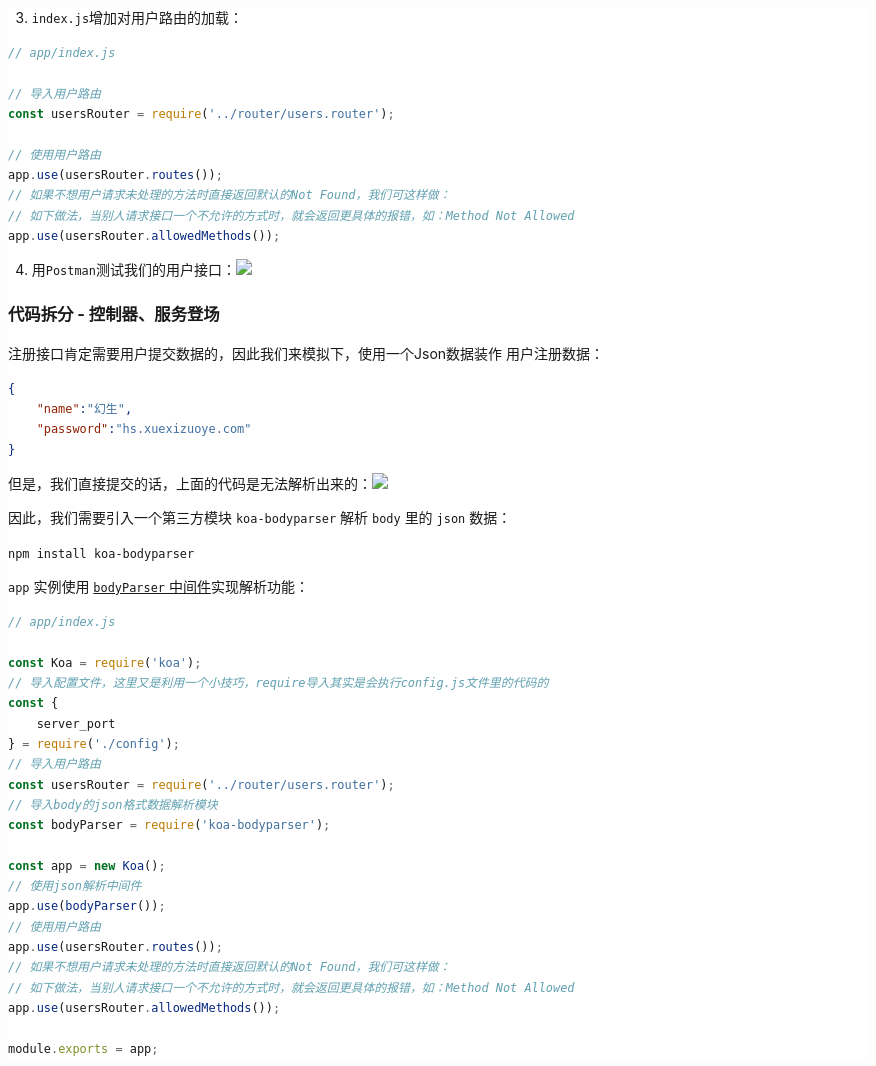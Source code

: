 3. `index.js`增加对用户路由的加载：

``` js
// app/index.js

// 导入用户路由
const usersRouter = require('../router/users.router');

// 使用用户路由
app.use(usersRouter.routes());
// 如果不想用户请求未处理的方法时直接返回默认的Not Found，我们可这样做：
// 如下做法，当别人请求接口一个不允许的方式时，就会返回更具体的报错，如：Method Not Allowed
app.use(usersRouter.allowedMethods());
```

4. 用`Postman`测试我们的用户接口：![](https://gitee.com/huanshenga/myimg/raw/master/PicGo/20210102160330.png)

### 代码拆分 - 控制器、服务登场

注册接口肯定需要用户提交数据的，因此我们来模拟下，使用一个Json数据装作 用户注册数据：

``` json
{
    "name":"幻生",
    "password":"hs.xuexizuoye.com"
}
```

但是，我们直接提交的话，上面的代码是无法解析出来的：![](https://gitee.com/huanshenga/myimg/raw/master/PicGo/20210102172106.png)

因此，我们需要引入一个第三方模块 `koa-bodyparser` 解析 `body` 里的 `json` 数据：

``` shell
npm install koa-bodyparser
```

`app` 实例使用 [ `bodyParser` 中间件](https://www.npmjs.com/package/koa-bodyparser)实现解析功能：

``` js
// app/index.js

const Koa = require('koa');
// 导入配置文件，这里又是利用一个小技巧，require导入其实是会执行config.js文件里的代码的
const {
    server_port
} = require('./config');
// 导入用户路由
const usersRouter = require('../router/users.router');
// 导入body的json格式数据解析模块
const bodyParser = require('koa-bodyparser');

const app = new Koa();
// 使用json解析中间件
app.use(bodyParser());
// 使用用户路由
app.use(usersRouter.routes());
// 如果不想用户请求未处理的方法时直接返回默认的Not Found，我们可这样做：
// 如下做法，当别人请求接口一个不允许的方式时，就会返回更具体的报错，如：Method Not Allowed
app.use(usersRouter.allowedMethods());

module.exports = app;
```
